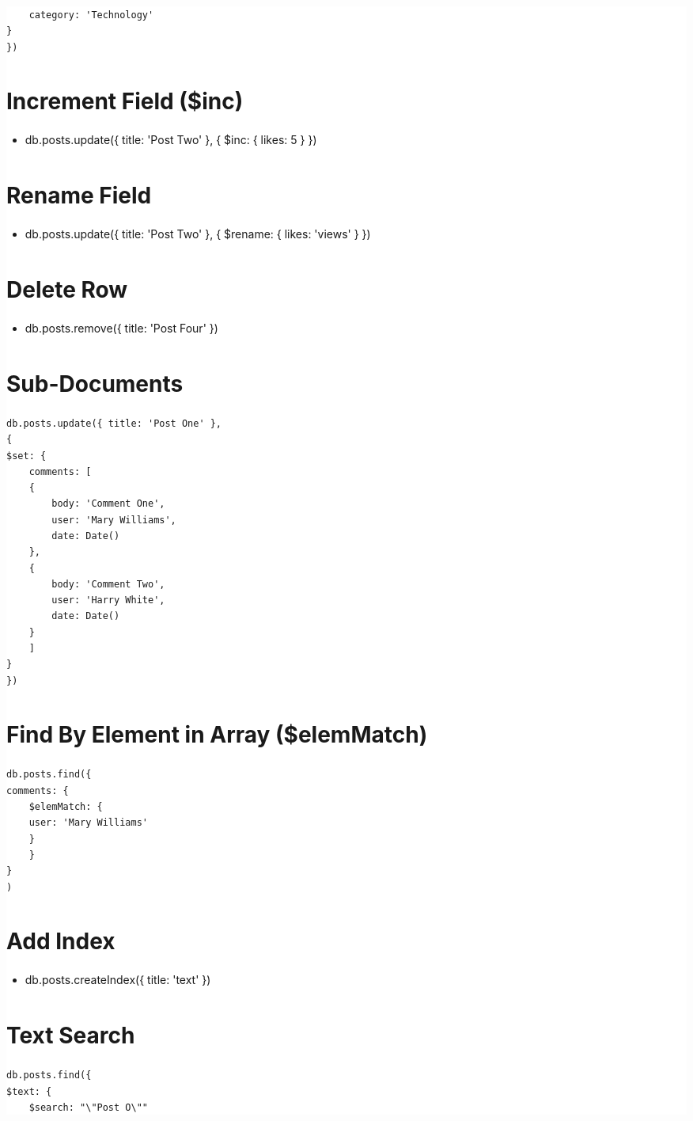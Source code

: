         category: 'Technology'
    }
    })
# Increment Field ($inc)
-  db.posts.update({ title: 'Post Two' },
        {
        $inc: {
            likes: 5
        }
    })
# Rename Field
- db.posts.update({ title: 'Post Two' },
    {
    $rename: {
        likes: 'views'
    }
    })
# Delete Row
- db.posts.remove({ title: 'Post Four' })
# Sub-Documents
    db.posts.update({ title: 'Post One' },
    {
    $set: {
        comments: [
        {
            body: 'Comment One',
            user: 'Mary Williams',
            date: Date()
        },
        {
            body: 'Comment Two',
            user: 'Harry White',
            date: Date()
        }
        ]
    }
    })
# Find By Element in Array ($elemMatch)
    db.posts.find({
    comments: {
        $elemMatch: {
        user: 'Mary Williams'
        }
        }
    }
    )
# Add Index
- db.posts.createIndex({ title: 'text' })
# Text Search
    db.posts.find({
    $text: {
        $search: "\"Post O\""